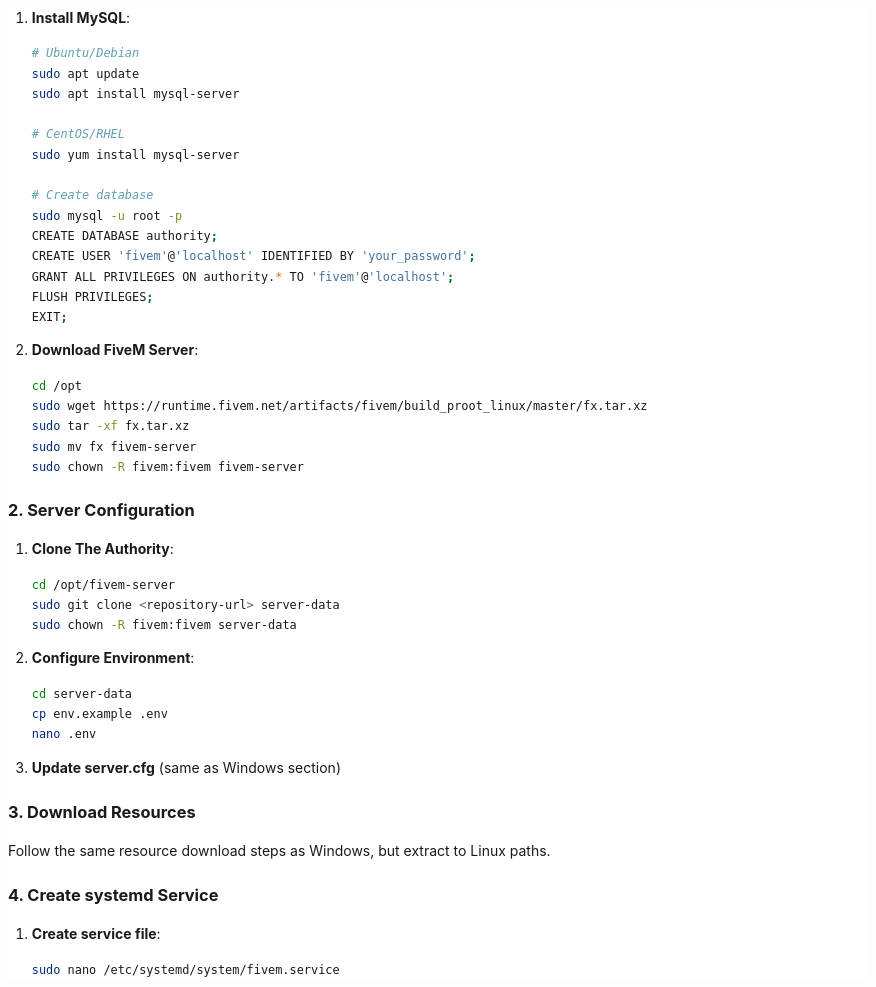 1. **Install MySQL**:
   ```bash
   # Ubuntu/Debian
   sudo apt update
   sudo apt install mysql-server
   
   # CentOS/RHEL
   sudo yum install mysql-server
   
   # Create database
   sudo mysql -u root -p
   CREATE DATABASE authority;
   CREATE USER 'fivem'@'localhost' IDENTIFIED BY 'your_password';
   GRANT ALL PRIVILEGES ON authority.* TO 'fivem'@'localhost';
   FLUSH PRIVILEGES;
   EXIT;
   ```

2. **Download FiveM Server**:
   ```bash
   cd /opt
   sudo wget https://runtime.fivem.net/artifacts/fivem/build_proot_linux/master/fx.tar.xz
   sudo tar -xf fx.tar.xz
   sudo mv fx fivem-server
   sudo chown -R fivem:fivem fivem-server
   ```

### 2. Server Configuration

1. **Clone The Authority**:
   ```bash
   cd /opt/fivem-server
   sudo git clone <repository-url> server-data
   sudo chown -R fivem:fivem server-data
   ```

2. **Configure Environment**:
   ```bash
   cd server-data
   cp env.example .env
   nano .env
   ```

3. **Update server.cfg** (same as Windows section)

### 3. Download Resources

Follow the same resource download steps as Windows, but extract to Linux paths.

### 4. Create systemd Service

1. **Create service file**:
   ```bash
   sudo nano /etc/systemd/system/fivem.service
   ```
